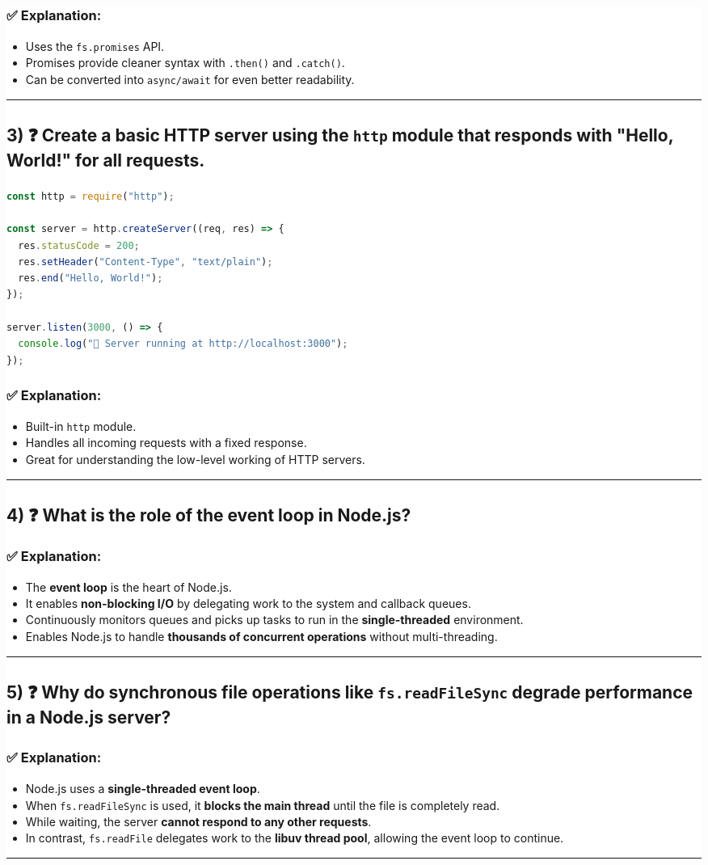 ### ✅ Explanation:

- Uses the `fs.promises` API.
- Promises provide cleaner syntax with `.then()` and `.catch()`.
- Can be converted into `async/await` for even better readability.

---

## 3) ❓ Create a basic HTTP server using the `http` module that responds with "Hello, World!" for all requests.

```js
const http = require("http");

const server = http.createServer((req, res) => {
  res.statusCode = 200;
  res.setHeader("Content-Type", "text/plain");
  res.end("Hello, World!");
});

server.listen(3000, () => {
  console.log("🚀 Server running at http://localhost:3000");
});
```

### ✅ Explanation:

- Built-in `http` module.
- Handles all incoming requests with a fixed response.
- Great for understanding the low-level working of HTTP servers.

---

## 4) ❓ What is the role of the event loop in Node.js?

### ✅ Explanation:

- The **event loop** is the heart of Node.js.
- It enables **non-blocking I/O** by delegating work to the system and callback queues.
- Continuously monitors queues and picks up tasks to run in the **single-threaded** environment.
- Enables Node.js to handle **thousands of concurrent operations** without multi-threading.

---

## 5) ❓ Why do synchronous file operations like `fs.readFileSync` degrade performance in a Node.js server?

### ✅ Explanation:

- Node.js uses a **single-threaded event loop**.
- When `fs.readFileSync` is used, it **blocks the main thread** until the file is completely read.
- While waiting, the server **cannot respond to any other requests**.
- In contrast, `fs.readFile` delegates work to the **libuv thread pool**, allowing the event loop to continue.

---